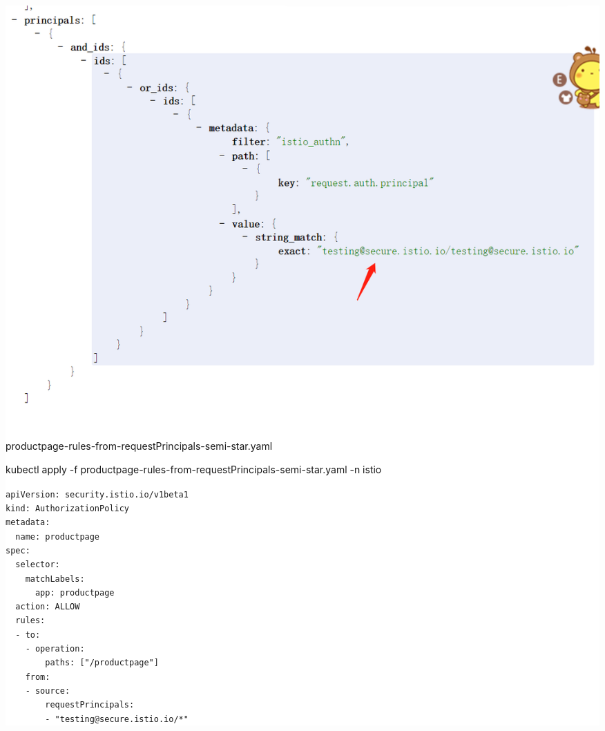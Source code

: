 ![1628480970(1)](images\1628480970(1).jpg)



productpage-rules-from-requestPrincipals-semi-star.yaml

kubectl apply -f productpage-rules-from-requestPrincipals-semi-star.yaml -n istio

```
apiVersion: security.istio.io/v1beta1
kind: AuthorizationPolicy
metadata:
  name: productpage
spec:
  selector:
    matchLabels:
      app: productpage
  action: ALLOW
  rules:
  - to:
    - operation:
        paths: ["/productpage"]
    from:
    - source:
        requestPrincipals:
        - "testing@secure.istio.io/*"
```
